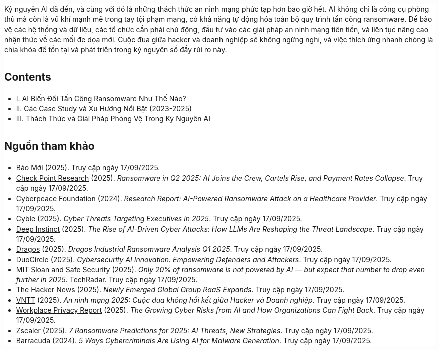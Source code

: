 Kỷ nguyên AI đã đến, và cùng với đó là những thách thức an ninh mạng phức tạp hơn bao giờ hết. AI không chỉ là công cụ phòng thủ mà còn là vũ khí mạnh mẽ trong tay tội phạm mạng, có khả năng tự động hóa toàn bộ quy trình tấn công ransomware. Để bảo vệ các hệ thống và dữ liệu, các tổ chức cần phải chủ động, đầu tư vào các giải pháp an ninh mạng tiên tiến, và liên tục nâng cao nhận thức về các mối đe dọa mới. Cuộc đua giữa hacker và doanh nghiệp sẽ không ngừng nghỉ, và việc thích ứng nhanh chóng là chìa khóa để tồn tại và phát triển trong kỷ nguyên số đầy rủi ro này.

## Contents
- [I. AI Biến Đổi Tấn Công Ransomware Như Thế Nào?](#i-ai-biến-đổi-tấn-công-ransomware-như-thế-nào)
- [II. Các Case Study và Xu Hướng Nổi Bật (2023-2025)](#ii-các-case-study-và-xu-hướng-nổi-bật-2023-2025)
- [III. Thách Thức và Giải Pháp Phòng Vệ Trong Kỷ Nguyên AI](#iii-thách-thức-và-Giải-pháp-phòng-vệ-Trong-Kỷ-nguyên-AI)

## Nguồn tham khảo
*   [Báo Mới](https://baomoi.com/tag/an-ninh-m%E1%BA%A1ng.epi) (2025). Truy cập ngày 17/09/2025.
*   [Check Point Research](https://blog.checkpoint.com/research/ransomware-in-q2-2025-ai-joins-the-crew-cartels-rise-and-payment-rates-collapse/) (2025). *Ransomware in Q2 2025: AI Joins the Crew, Cartels Rise, and Payment Rates Collapse*. Truy cập ngày 17/09/2025.
*   [Cyberpeace Foundation](https://www.cyberpeace.org/resources/blogs/research-report-ai-powered-ransomware-attack-on-a-healthcare-provider) (2024). *Research Report: AI-Powered Ransomware Attack on a Healthcare Provider*. Truy cập ngày 17/09/2025.
*   [Cyble](https://cyble.com/knowledge-hub/cyber-threats-targeting-executives-2025/) (2025). *Cyber Threats Targeting Executives in 2025*. Truy cập ngày 17/09/2025.
*   [Deep Instinct](https://www.deepinstinct.com/blog/the-rise-of-ai-driven-cyber-attacks-how-llms-are-reshaping-the-threat-landscape) (2025). *The Rise of AI-Driven Cyber Attacks: How LLMs Are Reshaping the Threat Landscape*. Truy cập ngày 17/09/2025.
*   [Dragos](https://www.dragos.com/blog/dragos-industrial-ransomware-analysis-q1-2025/) (2025). *Dragos Industrial Ransomware Analysis Q1 2025*. Truy cập ngày 17/09/2025.
*   [DuoCircle](https://www.duocircle.com/email-security/cybersecurity-ai-innovation-empowering-defenders-and-attackers) (2025). *Cybersecurity AI Innovation: Empowering Defenders and Attackers*. Truy cập ngày 17/09/2025.
*   [MIT Sloan and Safe Security](https://www.techradar.com/pro/security/only-20-of-ransomware-is-not-powered-by-ai-but-expect-that-number-to-drop-even-further-in-2025) (2025). *Only 20% of ransomware is not powered by AI — but expect that number to drop even further in 2025*. TechRadar. Truy cập ngày 17/09/2025.
*   [The Hacker News](https://thehackernews.com/2025/07/newly-emerged-global-group-raas-expands.html) (2025). *Newly Emerged Global Group RaaS Expands*. Truy cập ngày 17/09/2025.
*   [VNTT](https://vntt.com.vn/an-ninh-mang-2025-cuoc-dua-khong-hoi-ket-giua-hacker-va-doanh-nghiep/) (2025). *An ninh mạng 2025: Cuộc đua không hồi kết giữa Hacker và Doanh nghiệp*. Truy cập ngày 17/09/2025.
*   [Workplace Privacy Report](https://www.workplaceprivacyreport.com/2025/06/articles/artificial-intelligence/the-growing-cyber-risks-from-ai-and-how-organizations-can-fight-back/) (2025). *The Growing Cyber Risks from AI and How Organizations Can Fight Back*. Truy cập ngày 17/09/2025.
*   [Zscaler](https://www.zscaler.com/blogs/security-research/7-ransomware-predictions-2025-ai-threats-new-strategies) (2025). *7 Ransomware Predictions for 2025: AI Threats, New Strategies*. Truy cập ngày 17/09/2025.
*   [Barracuda](https://blog.barracuda.com/2024/04/16/5-ways-cybercriminals-are-using-ai--malware-generation/) (2024). *5 Ways Cybercriminals Are Using AI for Malware Generation*. Truy cập ngày 17/09/2025.
